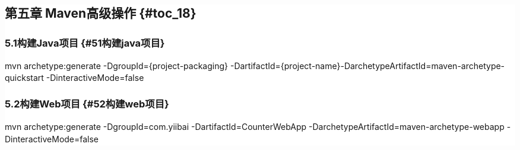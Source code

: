 ## 第五章 Maven高级操作 {#toc_18}

### 5.1构建Java项目 {#51构建java项目}

mvn archetype:generate -DgroupId={project-packaging} -DartifactId={project-name}-DarchetypeArtifactId=maven-archetype-quickstart -DinteractiveMode=false

### 5.2构建Web项目 {#52构建web项目}

mvn archetype:generate -DgroupId=com.yiibai -DartifactId=CounterWebApp -DarchetypeArtifactId=maven-archetype-webapp -DinteractiveMode=false

